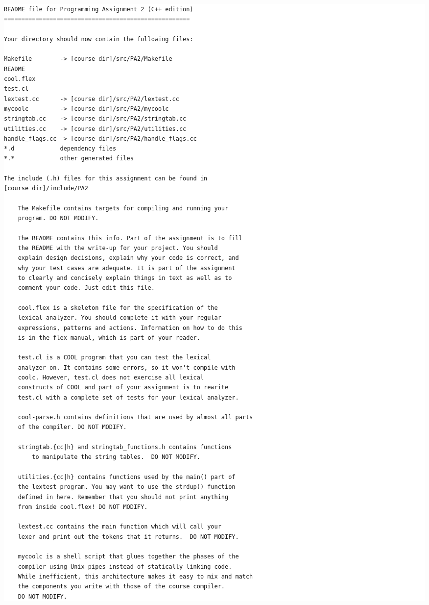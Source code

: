 	README file for Programming Assignment 2 (C++ edition)
	=====================================================

	Your directory should now contain the following files:

	Makefile        -> [course dir]/src/PA2/Makefile
	README
	cool.flex
	test.cl
	lextest.cc      -> [course dir]/src/PA2/lextest.cc
	mycoolc         -> [course dir]/src/PA2/mycoolc
	stringtab.cc    -> [course dir]/src/PA2/stringtab.cc
	utilities.cc    -> [course dir]/src/PA2/utilities.cc
	handle_flags.cc -> [course dir]/src/PA2/handle_flags.cc
	*.d             dependency files
	*.*             other generated files

	The include (.h) files for this assignment can be found in 
	[course dir]/include/PA2

		The Makefile contains targets for compiling and running your
		program. DO NOT MODIFY.

		The README contains this info. Part of the assignment is to fill
		the README with the write-up for your project. You should
		explain design decisions, explain why your code is correct, and
		why your test cases are adequate. It is part of the assignment
		to clearly and concisely explain things in text as well as to
		comment your code. Just edit this file.

		cool.flex is a skeleton file for the specification of the
		lexical analyzer. You should complete it with your regular
		expressions, patterns and actions. Information on how to do this
		is in the flex manual, which is part of your reader.

		test.cl is a COOL program that you can test the lexical
		analyzer on. It contains some errors, so it won't compile with
		coolc. However, test.cl does not exercise all lexical
		constructs of COOL and part of your assignment is to rewrite
		test.cl with a complete set of tests for your lexical analyzer.

		cool-parse.h contains definitions that are used by almost all parts
		of the compiler. DO NOT MODIFY.

		stringtab.{cc|h} and stringtab_functions.h contains functions
			to manipulate the string tables.  DO NOT MODIFY.

		utilities.{cc|h} contains functions used by the main() part of
		the lextest program. You may want to use the strdup() function
		defined in here. Remember that you should not print anything
		from inside cool.flex! DO NOT MODIFY.

		lextest.cc contains the main function which will call your
		lexer and print out the tokens that it returns.  DO NOT MODIFY.

		mycoolc is a shell script that glues together the phases of the
		compiler using Unix pipes instead of statically linking code.  
		While inefficient, this architecture makes it easy to mix and match
		the components you write with those of the course compiler.
		DO NOT MODIFY.	
